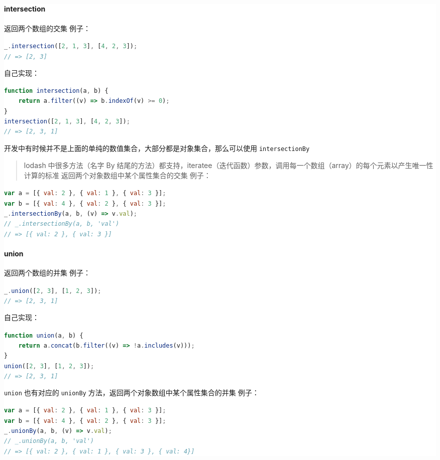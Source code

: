 #### intersection

返回两个数组的交集 例子：

```js
_.intersection([2, 1, 3], [4, 2, 3]);
// => [2, 3]
```

自己实现：

```js
function intersection(a, b) {
    return a.filter((v) => b.indexOf(v) >= 0);
}
intersection([2, 1, 3], [4, 2, 3]);
// => [2, 3, 1]
```

开发中有时候并不是上面的单纯的数值集合，大部分都是对象集合，那么可以使用 `intersectionBy`

> lodash 中很多方法（名字 By 结尾的方法）都支持，iteratee（迭代函数）参数，调用每一个数组（array）的每个元素以产生唯一性计算的标准 返回两个对象数组中某个属性集合的交集 例子：

```js
var a = [{ val: 2 }, { val: 1 }, { val: 3 }];
var b = [{ val: 4 }, { val: 2 }, { val: 3 }];
_.intersectionBy(a, b, (v) => v.val);
// _.intersectionBy(a, b, 'val')
// => [{ val: 2 }, { val: 3 }]
```

#### union

返回两个数组的并集 例子：

```js
_.union([2, 3], [1, 2, 3]);
// => [2, 3, 1]
```

自己实现：

```js
function union(a, b) {
    return a.concat(b.filter((v) => !a.includes(v)));
}
union([2, 3], [1, 2, 3]);
// => [2, 3, 1]
```

`union` 也有对应的 `unionBy` 方法，返回两个对象数组中某个属性集合的并集 例子：

```js
var a = [{ val: 2 }, { val: 1 }, { val: 3 }];
var b = [{ val: 4 }, { val: 2 }, { val: 3 }];
_.unionBy(a, b, (v) => v.val);
// _.unionBy(a, b, 'val')
// => [{ val: 2 }, { val: 1 }, { val: 3 }, { val: 4}]
```
